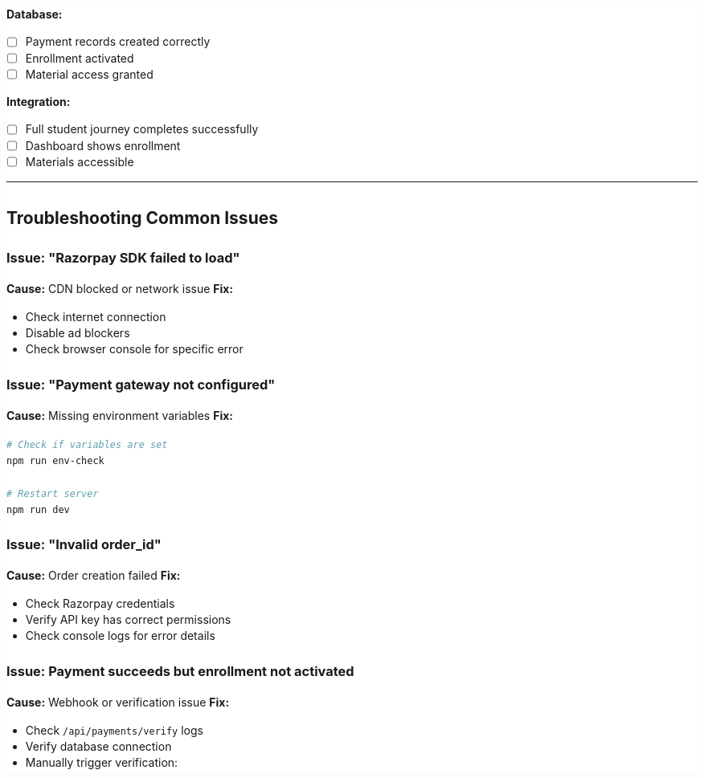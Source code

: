 **Database:**

- [ ] Payment records created correctly
- [ ] Enrollment activated
- [ ] Material access granted

**Integration:**

- [ ] Full student journey completes successfully
- [ ] Dashboard shows enrollment
- [ ] Materials accessible

---

## Troubleshooting Common Issues

### Issue: "Razorpay SDK failed to load"

**Cause:** CDN blocked or network issue
**Fix:**

- Check internet connection
- Disable ad blockers
- Check browser console for specific error

### Issue: "Payment gateway not configured"

**Cause:** Missing environment variables
**Fix:**

```bash
# Check if variables are set
npm run env-check

# Restart server
npm run dev
```

### Issue: "Invalid order_id"

**Cause:** Order creation failed
**Fix:**

- Check Razorpay credentials
- Verify API key has correct permissions
- Check console logs for error details

### Issue: Payment succeeds but enrollment not activated

**Cause:** Webhook or verification issue
**Fix:**

- Check `/api/payments/verify` logs
- Verify database connection
- Manually trigger verification:
